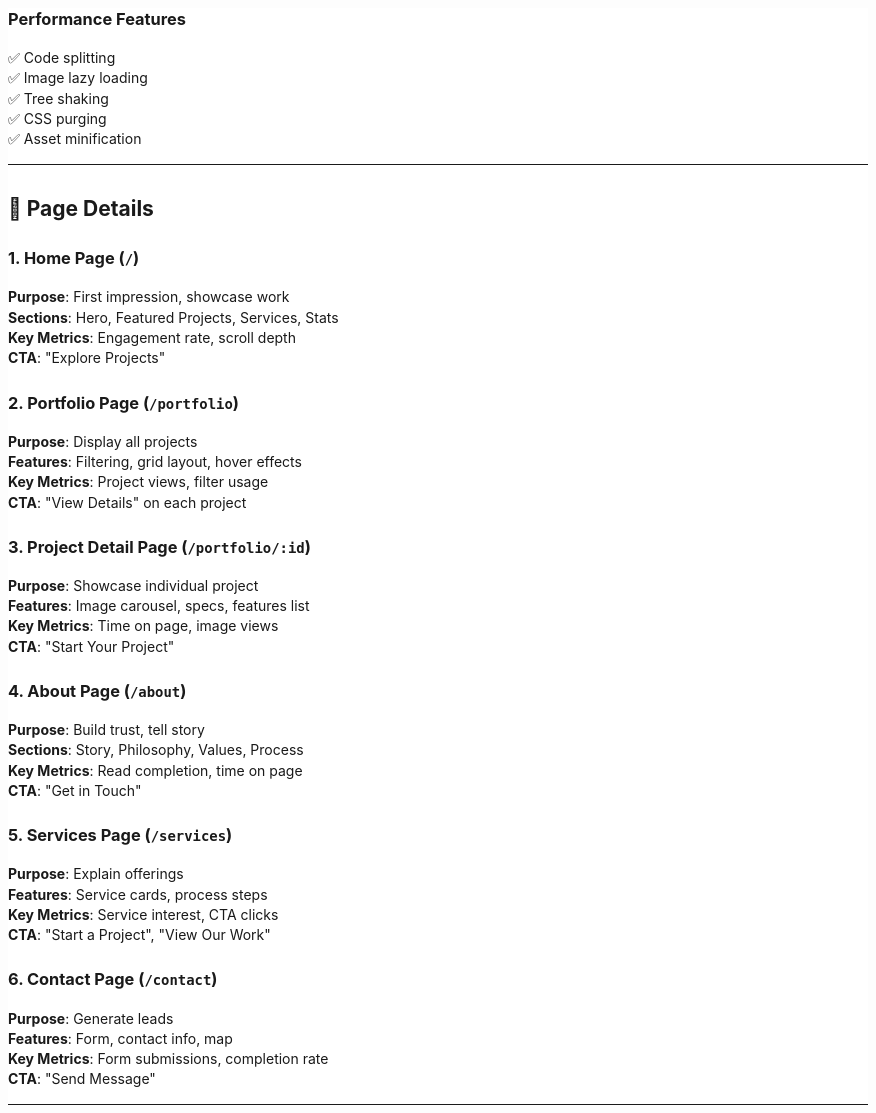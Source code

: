 ### Performance Features
✅ Code splitting  
✅ Image lazy loading  
✅ Tree shaking  
✅ CSS purging  
✅ Asset minification  

---

## 📄 Page Details

### 1. Home Page (`/`)
**Purpose**: First impression, showcase work  
**Sections**: Hero, Featured Projects, Services, Stats  
**Key Metrics**: Engagement rate, scroll depth  
**CTA**: "Explore Projects"  

### 2. Portfolio Page (`/portfolio`)
**Purpose**: Display all projects  
**Features**: Filtering, grid layout, hover effects  
**Key Metrics**: Project views, filter usage  
**CTA**: "View Details" on each project  

### 3. Project Detail Page (`/portfolio/:id`)
**Purpose**: Showcase individual project  
**Features**: Image carousel, specs, features list  
**Key Metrics**: Time on page, image views  
**CTA**: "Start Your Project"  

### 4. About Page (`/about`)
**Purpose**: Build trust, tell story  
**Sections**: Story, Philosophy, Values, Process  
**Key Metrics**: Read completion, time on page  
**CTA**: "Get in Touch"  

### 5. Services Page (`/services`)
**Purpose**: Explain offerings  
**Features**: Service cards, process steps  
**Key Metrics**: Service interest, CTA clicks  
**CTA**: "Start a Project", "View Our Work"  

### 6. Contact Page (`/contact`)
**Purpose**: Generate leads  
**Features**: Form, contact info, map  
**Key Metrics**: Form submissions, completion rate  
**CTA**: "Send Message"  

---
